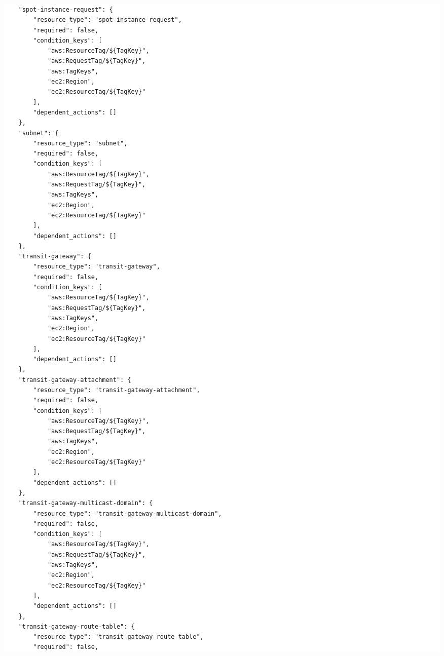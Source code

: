```
    "spot-instance-request": {
        "resource_type": "spot-instance-request",
        "required": false,
        "condition_keys": [
            "aws:ResourceTag/${TagKey}",
            "aws:RequestTag/${TagKey}",
            "aws:TagKeys",
            "ec2:Region",
            "ec2:ResourceTag/${TagKey}"
        ],
        "dependent_actions": []
    },
    "subnet": {
        "resource_type": "subnet",
        "required": false,
        "condition_keys": [
            "aws:ResourceTag/${TagKey}",
            "aws:RequestTag/${TagKey}",
            "aws:TagKeys",
            "ec2:Region",
            "ec2:ResourceTag/${TagKey}"
        ],
        "dependent_actions": []
    },
    "transit-gateway": {
        "resource_type": "transit-gateway",
        "required": false,
        "condition_keys": [
            "aws:ResourceTag/${TagKey}",
            "aws:RequestTag/${TagKey}",
            "aws:TagKeys",
            "ec2:Region",
            "ec2:ResourceTag/${TagKey}"
        ],
        "dependent_actions": []
    },
    "transit-gateway-attachment": {
        "resource_type": "transit-gateway-attachment",
        "required": false,
        "condition_keys": [
            "aws:ResourceTag/${TagKey}",
            "aws:RequestTag/${TagKey}",
            "aws:TagKeys",
            "ec2:Region",
            "ec2:ResourceTag/${TagKey}"
        ],
        "dependent_actions": []
    },
    "transit-gateway-multicast-domain": {
        "resource_type": "transit-gateway-multicast-domain",
        "required": false,
        "condition_keys": [
            "aws:ResourceTag/${TagKey}",
            "aws:RequestTag/${TagKey}",
            "aws:TagKeys",
            "ec2:Region",
            "ec2:ResourceTag/${TagKey}"
        ],
        "dependent_actions": []
    },
    "transit-gateway-route-table": {
        "resource_type": "transit-gateway-route-table",
        "required": false,
```